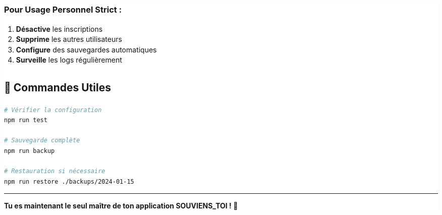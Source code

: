 ### **Pour Usage Personnel Strict :**
1. **Désactive** les inscriptions
2. **Supprime** les autres utilisateurs
3. **Configure** des sauvegardes automatiques
4. **Surveille** les logs régulièrement

## 🚀 Commandes Utiles

```bash
# Vérifier la configuration
npm run test

# Sauvegarde complète
npm run backup

# Restauration si nécessaire
npm run restore ./backups/2024-01-15
```

---

**Tu es maintenant le seul maître de ton application SOUVIENS_TOI ! 👑**